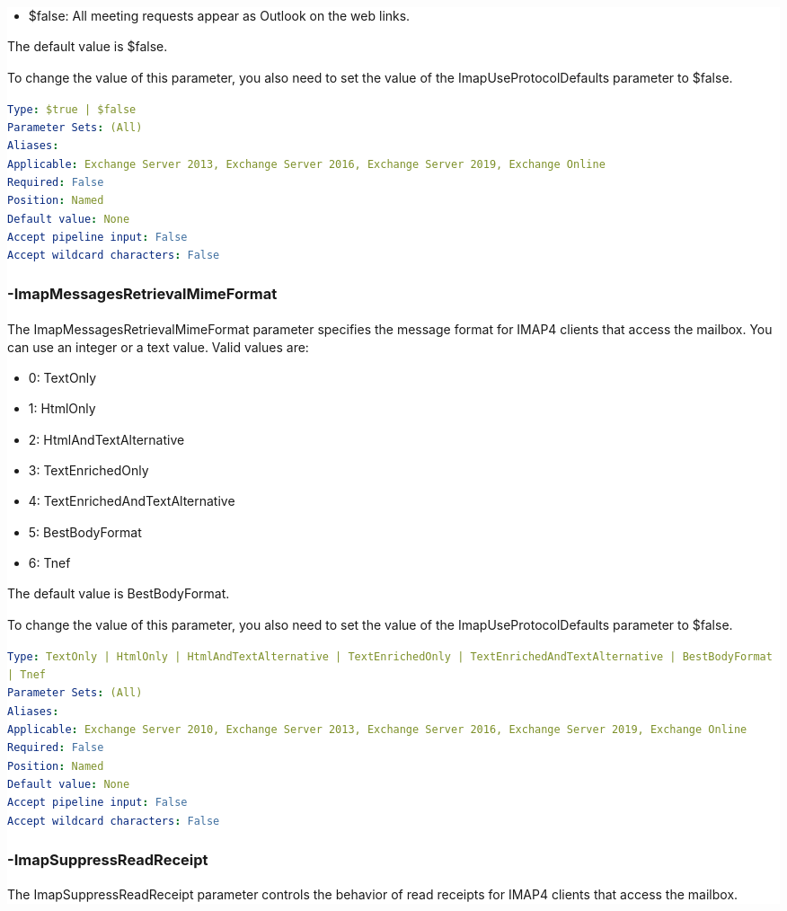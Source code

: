 - $false: All meeting requests appear as Outlook on the web links.

The default value is $false.

To change the value of this parameter, you also need to set the value of the ImapUseProtocolDefaults parameter to $false.

```yaml
Type: $true | $false
Parameter Sets: (All)
Aliases:
Applicable: Exchange Server 2013, Exchange Server 2016, Exchange Server 2019, Exchange Online
Required: False
Position: Named
Default value: None
Accept pipeline input: False
Accept wildcard characters: False
```

### -ImapMessagesRetrievalMimeFormat
The ImapMessagesRetrievalMimeFormat parameter specifies the message format for IMAP4 clients that access the mailbox. You can use an integer or a text value. Valid values are:

- 0: TextOnly

- 1: HtmlOnly

- 2: HtmlAndTextAlternative

- 3: TextEnrichedOnly

- 4: TextEnrichedAndTextAlternative

- 5: BestBodyFormat

- 6: Tnef

The default value is BestBodyFormat.

To change the value of this parameter, you also need to set the value of the ImapUseProtocolDefaults parameter to $false.

```yaml
Type: TextOnly | HtmlOnly | HtmlAndTextAlternative | TextEnrichedOnly | TextEnrichedAndTextAlternative | BestBodyFormat | Tnef
Parameter Sets: (All)
Aliases:
Applicable: Exchange Server 2010, Exchange Server 2013, Exchange Server 2016, Exchange Server 2019, Exchange Online
Required: False
Position: Named
Default value: None
Accept pipeline input: False
Accept wildcard characters: False
```

### -ImapSuppressReadReceipt
The ImapSuppressReadReceipt parameter controls the behavior of read receipts for IMAP4 clients that access the mailbox.
